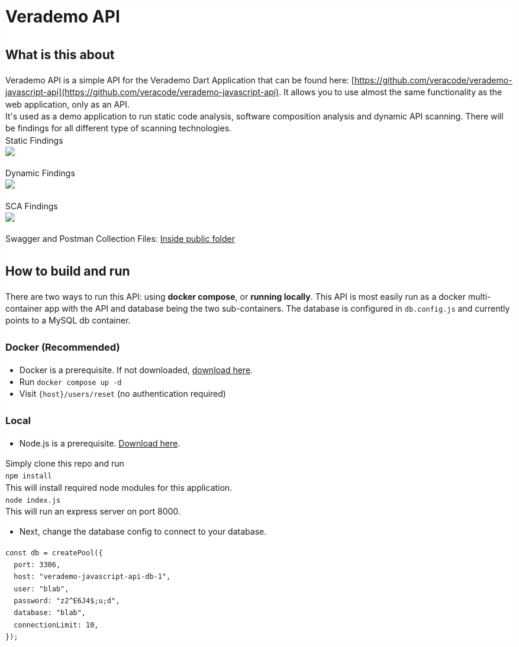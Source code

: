 # Verademo API  
  
## What is this about  
Verademo API is a simple API for the Verademo Dart Application that can be found here: [https://github.com/veracode/verademo-javascript-api](https://github.com/veracode/verademo-javascript-api). It allows you to use almost the same functionality as the web application, only as an API.   
It's used as a demo application to run static code analysis, software composition analysis and dynamic API scanning. There will be findings for all different type of scanning technologies.  
Static Findings  
<img src="https://github.com/veracode-demo-labs/verademo-javascript-api/blob/main/pictures/static_findings.png" width="800" />  
  
Dynamic Findings  
<img src="https://github.com/veracode-demo-labs/verademo-javascript-api/blob/main/pictures/dynamic_findings.png" width="800" />  
  
SCA Findings  
<img src="https://github.com/veracode-demo-labs/verademo-javascript-api/blob/main/pictures/sca_findings.png" width="800" /> 

Swagger and Postman Collection Files: [Inside public folder](https://github.com/veracode-demo-labs/verademo-javascript-api/tree/main/public)
  
## How to build and run
There are two ways to run this API: using **docker compose**, or **running locally**. This API is most easily run as a docker multi-container app with the API and database being the two sub-containers. The database is configured in ``db.config.js`` and currently points to a MySQL db container.

### Docker (Recommended)
- Docker is a prerequisite. If not downloaded, [download here](https://www.docker.com/products/docker-desktop/).
- Run ``docker compose up -d``
- Visit ``{host}/users/reset`` (no authentication required) 

### Local
- Node.js is a prerequisite. [Download here](https://nodejs.org/en/download/package-manager).

Simply clone this repo and run   
``npm install``   
This will install required node modules for this application.  
``node index.js``  
This will run an express server on port 8000.  
- Next, change the database config to connect to your database.

```
const db = createPool({
  port: 3306,
  host: "verademo-javascript-api-db-1",
  user: "blab",
  password: "z2^E6J4$;u;d",
  database: "blab",
  connectionLimit: 10,
});
```
